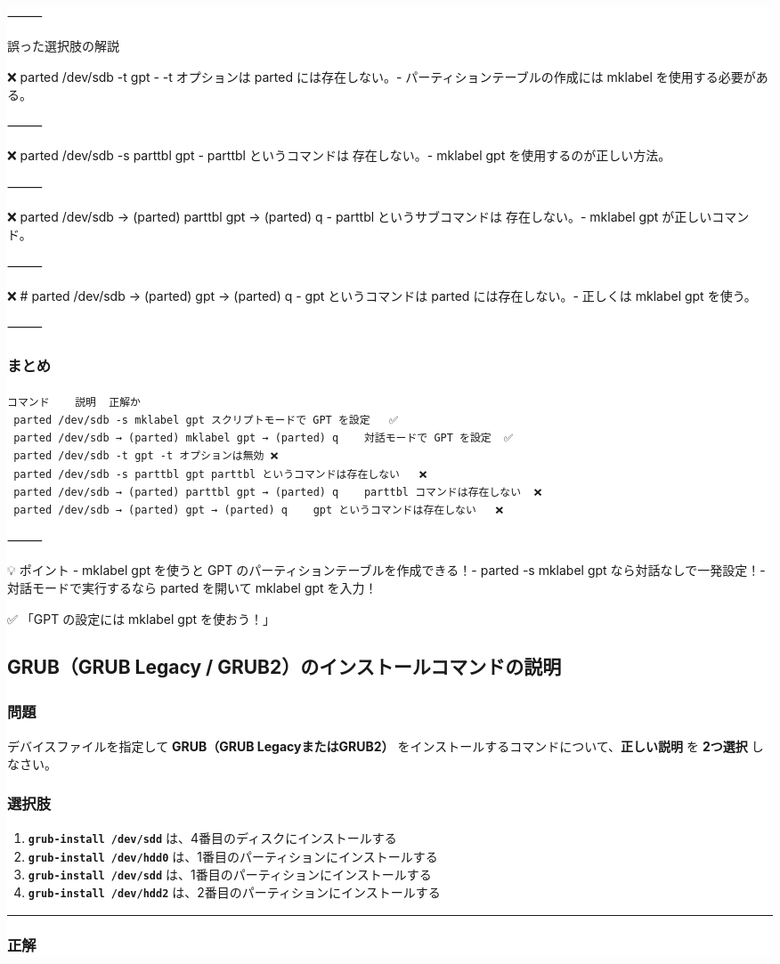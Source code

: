 ⸻

誤った選択肢の解説

❌ parted /dev/sdb -t gpt - -t オプションは parted には存在しない。- パーティションテーブルの作成には mklabel を使用する必要がある。

⸻

❌ parted /dev/sdb -s parttbl gpt - parttbl というコマンドは 存在しない。- mklabel gpt を使用するのが正しい方法。

⸻

❌ parted /dev/sdb → (parted) parttbl gpt → (parted) q - parttbl というサブコマンドは 存在しない。- mklabel gpt が正しいコマンド。

⸻

❌ # parted /dev/sdb → (parted) gpt → (parted) q - gpt というコマンドは parted には存在しない。- 正しくは mklabel gpt を使う。

⸻

### まとめ

```
コマンド	説明	正解か
 parted /dev/sdb -s mklabel gpt	スクリプトモードで GPT を設定	✅
 parted /dev/sdb → (parted) mklabel gpt → (parted) q	対話モードで GPT を設定	✅
 parted /dev/sdb -t gpt	-t オプションは無効	❌
 parted /dev/sdb -s parttbl gpt	parttbl というコマンドは存在しない	❌
 parted /dev/sdb → (parted) parttbl gpt → (parted) q	parttbl コマンドは存在しない	❌
 parted /dev/sdb → (parted) gpt → (parted) q	gpt というコマンドは存在しない	❌
```

⸻

💡 ポイント - mklabel gpt を使うと GPT のパーティションテーブルを作成できる！- parted -s mklabel gpt なら対話なしで一発設定！- 対話モードで実行するなら parted を開いて mklabel gpt を入力！

✅ 「GPT の設定には mklabel gpt を使おう！」

## GRUB（GRUB Legacy / GRUB2）のインストールコマンドの説明

### **問題**

デバイスファイルを指定して **GRUB（GRUB LegacyまたはGRUB2）** をインストールするコマンドについて、**正しい説明** を **2つ選択** しなさい。

### **選択肢**

1. **`grub-install /dev/sdd`** は、4番目のディスクにインストールする
2. **`grub-install /dev/hdd0`** は、1番目のパーティションにインストールする
3. **`grub-install /dev/sdd`** は、1番目のパーティションにインストールする
4. **`grub-install /dev/hdd2`** は、2番目のパーティションにインストールする

---

### **正解**
